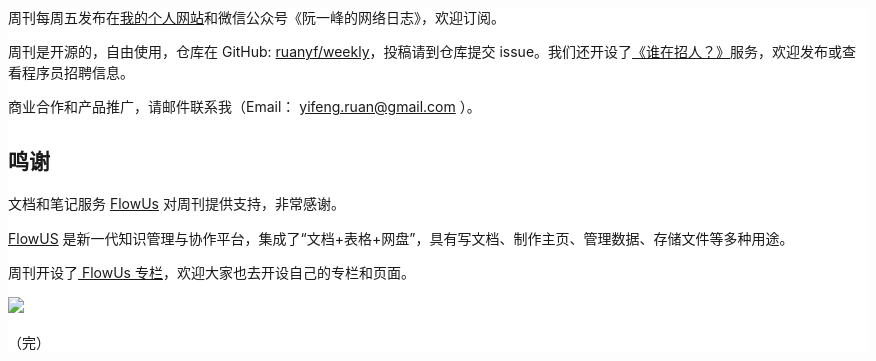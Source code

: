 周刊每周五发布在[我的个人网站](http://www.ruanyifeng.com/blog)和微信公众号《阮一峰的网络日志》，欢迎订阅。

周刊是开源的，自由使用，仓库在 GitHub: [ruanyf/weekly](https://github.com/ruanyf/weekly)，投稿请到仓库提交 issue。我们还开设了[《谁在招人？》](https://github.com/ruanyf/weekly/issues/2771)服务，欢迎发布或查看程序员招聘信息。

商业合作和产品推广，请邮件联系我（Email： yifeng.ruan@gmail.com ）。

## 鸣谢

文档和笔记服务 [FlowUs](https://flowus.cn?promotionChannel=GW_RYF_01) 对周刊提供支持，非常感谢。

[FlowUS](https://flowus.cn?promotionChannel=GW_RYF_01) 是新一代知识管理与协作平台，集成了“文档+表格+网盘”，具有写文档、制作主页、管理数据、存储文件等多种用途。

周刊开设了[ FlowUs 专栏](https://ruanyf-weekly.flowus.cn/?code=FLOWUS&promotionChannel=WX_RYF_00)，欢迎大家也去开设自己的专栏和页面。

![](https://cdn.beekka.com/blogimg/asset/202207/bg2022072108.webp)

（完）

